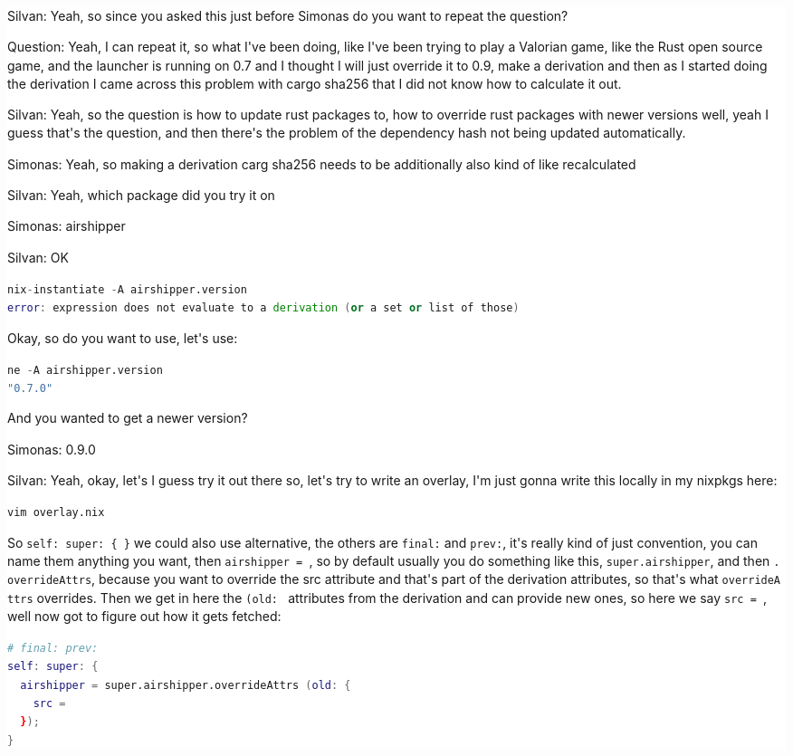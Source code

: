 Silvan: Yeah, so since you asked this just before Simonas do you want to repeat the question?

Question: Yeah, I can repeat it, so what I've been doing, like I've been trying to play a Valorian
game, like the Rust open source game, and the launcher is running on 0.7 and I thought I will just
override it to 0.9, make a derivation and then as I started doing the derivation I came across this
problem with cargo sha256 that I did not know how to calculate it out.

Silvan: Yeah, so the question is how to update rust packages to, how to override rust packages with
newer versions well, yeah I guess that's the question, and then there's the problem of the dependency
hash not being updated automatically.

Simonas: Yeah, so making a derivation carg sha256 needs to be additionally also kind of like recalculated

Silvan: Yeah, which package did you try it on

Simonas: airshipper

Silvan: OK

```nix
nix-instantiate -A airshipper.version
error: expression does not evaluate to a derivation (or a set or list of those)
```

Okay, so do you want to use, let's use:

```nix
ne -A airshipper.version
"0.7.0"
```

And you wanted to get a newer version?

Simonas: 0.9.0

Silvan: Yeah, okay, let's I guess try it out there so, let's try to write an overlay, I'm just gonna write this
locally in my nixpkgs here:

```bash
vim overlay.nix
```
So `self: super: { }` we could also use alternative, the others are `final:` and `prev:`, it's really kind of just
convention, you can name them anything you want, then `airshipper = `, so by default usually you do something like 
this, `super.airshipper`, and then `.overrideAttrs`, because you want to override the src attribute and that's part
of the derivation attributes, so that's what `overrideAttrs` overrides. Then we get in here the `(old: ` attributes
from the derivation and can provide new ones, so here we say `src = `, well now got to figure out how it gets fetched:

```nix
# final: prev:
self: super: {
  airshipper = super.airshipper.overrideAttrs (old: {
    src =
  });
}
```
